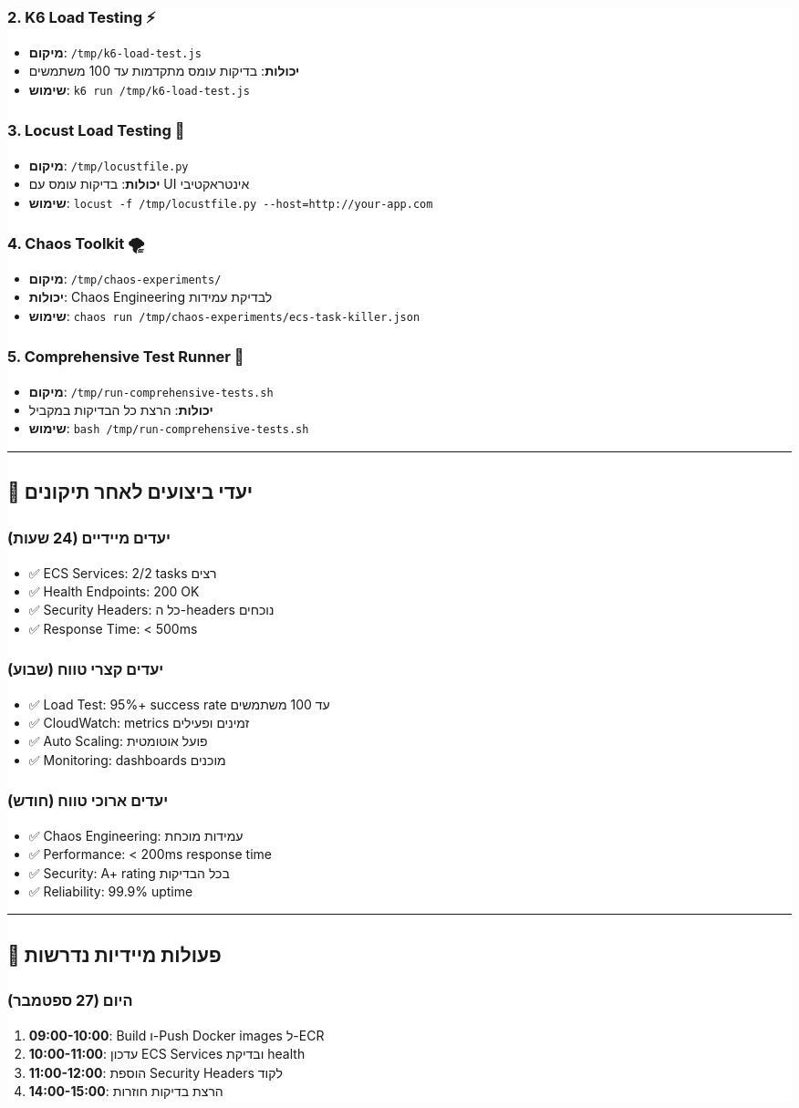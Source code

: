### **2. K6 Load Testing** ⚡
- **מיקום**: `/tmp/k6-load-test.js`
- **יכולות**: בדיקות עומס מתקדמות עד 100 משתמשים
- **שימוש**: `k6 run /tmp/k6-load-test.js`

### **3. Locust Load Testing** 🦗
- **מיקום**: `/tmp/locustfile.py`
- **יכולות**: בדיקות עומס עם UI אינטראקטיבי
- **שימוש**: `locust -f /tmp/locustfile.py --host=http://your-app.com`

### **4. Chaos Toolkit** 🌪️
- **מיקום**: `/tmp/chaos-experiments/`
- **יכולות**: Chaos Engineering לבדיקת עמידות
- **שימוש**: `chaos run /tmp/chaos-experiments/ecs-task-killer.json`

### **5. Comprehensive Test Runner** 🏃
- **מיקום**: `/tmp/run-comprehensive-tests.sh`
- **יכולות**: הרצת כל הבדיקות במקביל
- **שימוש**: `bash /tmp/run-comprehensive-tests.sh`

---

## 🎯 יעדי ביצועים לאחר תיקונים

### **יעדים מיידיים (24 שעות)**
- ✅ ECS Services: 2/2 tasks רצים
- ✅ Health Endpoints: 200 OK
- ✅ Security Headers: כל ה-headers נוכחים
- ✅ Response Time: < 500ms

### **יעדים קצרי טווח (שבוע)**
- ✅ Load Test: 95%+ success rate עד 100 משתמשים
- ✅ CloudWatch: metrics זמינים ופעילים
- ✅ Auto Scaling: פועל אוטומטית
- ✅ Monitoring: dashboards מוכנים

### **יעדים ארוכי טווח (חודש)**
- ✅ Chaos Engineering: עמידות מוכחת
- ✅ Performance: < 200ms response time
- ✅ Security: A+ rating בכל הבדיקות
- ✅ Reliability: 99.9% uptime

---

## 🚨 פעולות מיידיות נדרשות

### **היום (27 ספטמבר)**
1. **09:00-10:00**: Build ו-Push Docker images ל-ECR
2. **10:00-11:00**: עדכון ECS Services ובדיקת health
3. **11:00-12:00**: הוספת Security Headers לקוד
4. **14:00-15:00**: הרצת בדיקות חוזרות
